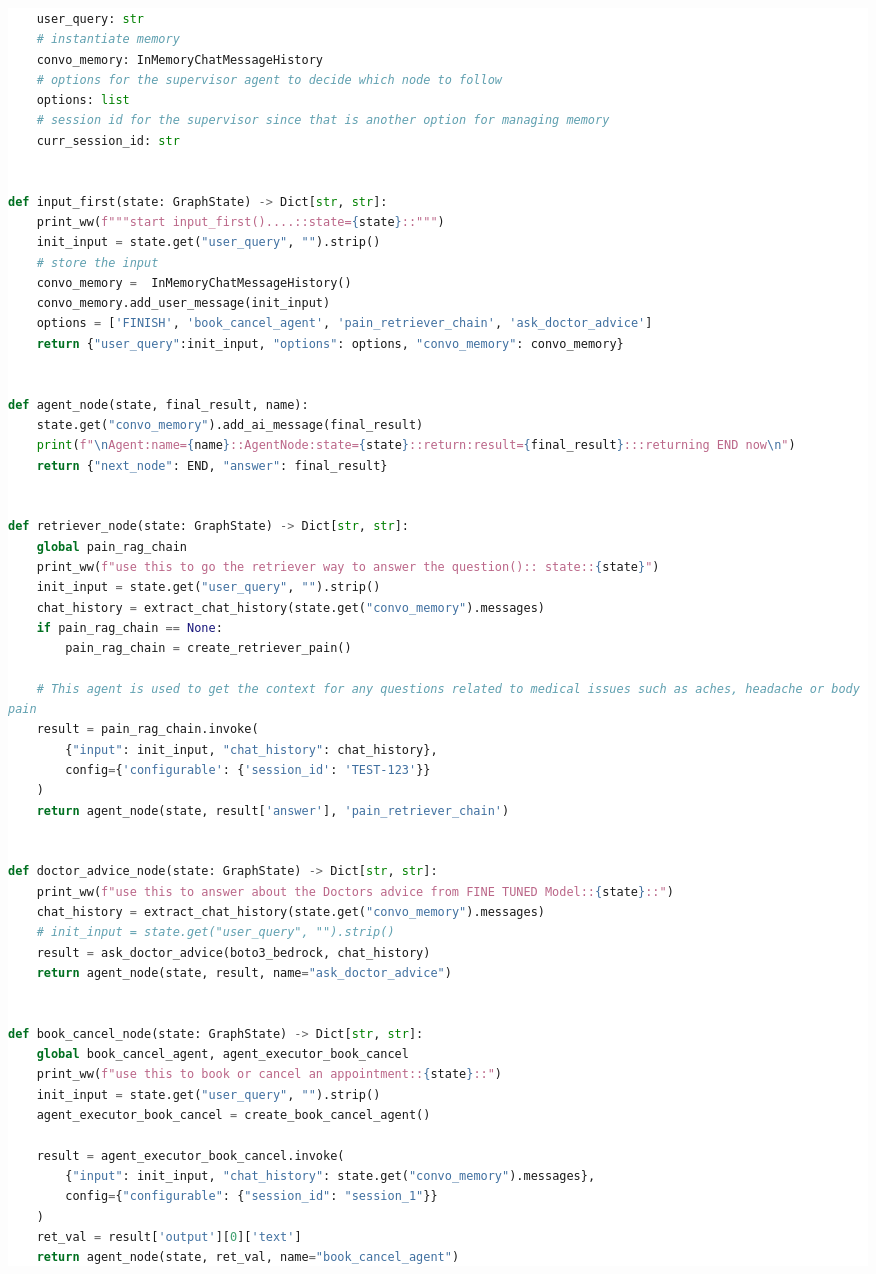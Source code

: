 ```python
    user_query: str
    # instantiate memory
    convo_memory: InMemoryChatMessageHistory
    # options for the supervisor agent to decide which node to follow
    options: list
    # session id for the supervisor since that is another option for managing memory
    curr_session_id: str 


def input_first(state: GraphState) -> Dict[str, str]:
    print_ww(f"""start input_first()....::state={state}::""")
    init_input = state.get("user_query", "").strip()
    # store the input
    convo_memory =  InMemoryChatMessageHistory()
    convo_memory.add_user_message(init_input)
    options = ['FINISH', 'book_cancel_agent', 'pain_retriever_chain', 'ask_doctor_advice'] 
    return {"user_query":init_input, "options": options, "convo_memory": convo_memory}


def agent_node(state, final_result, name):
    state.get("convo_memory").add_ai_message(final_result)
    print(f"\nAgent:name={name}::AgentNode:state={state}::return:result={final_result}:::returning END now\n")
    return {"next_node": END, "answer": final_result}


def retriever_node(state: GraphState) -> Dict[str, str]:
    global pain_rag_chain
    print_ww(f"use this to go the retriever way to answer the question():: state::{state}")    
    init_input = state.get("user_query", "").strip()
    chat_history = extract_chat_history(state.get("convo_memory").messages)
    if pain_rag_chain == None:
        pain_rag_chain = create_retriever_pain()    
    
    # This agent is used to get the context for any questions related to medical issues such as aches, headache or body pain
    result = pain_rag_chain.invoke(
        {"input": init_input, "chat_history": chat_history},
        config={'configurable': {'session_id': 'TEST-123'}}
    )
    return agent_node(state, result['answer'], 'pain_retriever_chain')


def doctor_advice_node(state: GraphState) -> Dict[str, str]:
    print_ww(f"use this to answer about the Doctors advice from FINE TUNED Model::{state}::")
    chat_history = extract_chat_history(state.get("convo_memory").messages)
    # init_input = state.get("user_query", "").strip()
    result = ask_doctor_advice(boto3_bedrock, chat_history) 
    return agent_node(state, result, name="ask_doctor_advice")


def book_cancel_node(state: GraphState) -> Dict[str, str]:
    global book_cancel_agent, agent_executor_book_cancel
    print_ww(f"use this to book or cancel an appointment::{state}::")
    init_input = state.get("user_query", "").strip()
    agent_executor_book_cancel = create_book_cancel_agent()
    
    result = agent_executor_book_cancel.invoke(
        {"input": init_input, "chat_history": state.get("convo_memory").messages}, 
        config={"configurable": {"session_id": "session_1"}}
    ) 
    ret_val = result['output'][0]['text']
    return agent_node(state, ret_val, name="book_cancel_agent")
```